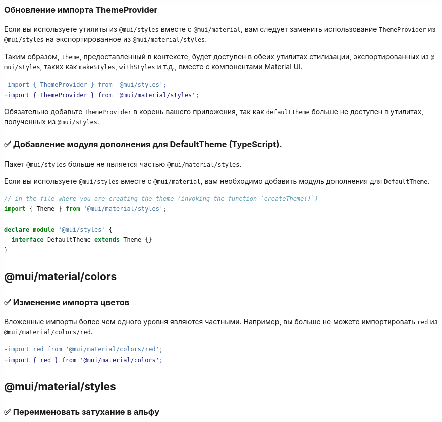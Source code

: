 ### Обновление импорта ThemeProvider <meta data-oversett="" data-original-text="Update ThemeProvider import">

Если вы используете утилиты из `@mui/styles` вместе с `@mui/material`, вам следует заменить использование `ThemeProvider` из `@mui/styles` на экспортированное из `@mui/material/styles`.

Таким образом, `theme`, предоставленный в контексте, будет доступен в обеих утилитах стилизации, экспортированных из `@mui/styles`, таких как `makeStyles`, `withStyles` и т.д., вместе с компонентами Material UI.

```diff
-import { ThemeProvider } from '@mui/styles';
+import { ThemeProvider } from '@mui/material/styles';
```

Обязательно добавьте `ThemeProvider` в корень вашего приложения, так как `defaultTheme` больше не доступен в утилитах, полученных из `@mui/styles`.

### ✅ Добавление модуля дополнения для DefaultTheme (TypeScript). <meta data-oversett="" data-original-text="✅ Add module augmentation for DefaultTheme (TypeScript)">

Пакет `@mui/styles` больше не является частью `@mui/material/styles`.

Если вы используете `@mui/styles` вместе с `@mui/material`, вам необходимо добавить модуль дополнения для `DefaultTheme`.

```ts
// in the file where you are creating the theme (invoking the function `createTheme()`)
import { Theme } from '@mui/material/styles';

declare module '@mui/styles' {
  interface DefaultTheme extends Theme {}
}
```

## @mui/material/colors <meta data-oversett="" data-original-text="@mui/material/colors">

### ✅ Изменение импорта цветов <meta data-oversett="" data-original-text="✅ Change color imports">

Вложенные импорты более чем одного уровня являются частными. Например, вы больше не можете импортировать `red` из `@mui/material/colors/red`.

```diff
-import red from '@mui/material/colors/red';
+import { red } from '@mui/material/colors';
```

## @mui/material/styles <meta data-oversett="" data-original-text="@mui/material/styles">

### ✅ Переименовать затухание в альфу <meta data-oversett="" data-original-text="✅ Rename fade to alpha">
